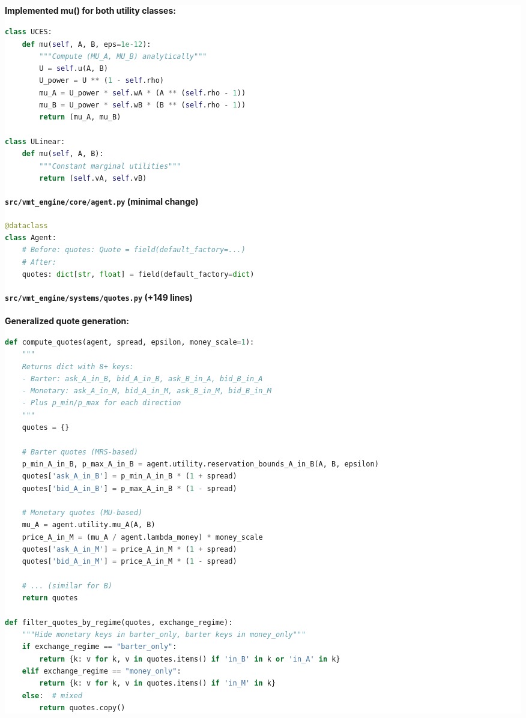 **Implemented mu() for both utility classes:**
```python
class UCES:
    def mu(self, A, B, eps=1e-12):
        """Compute (MU_A, MU_B) analytically"""
        U = self.u(A, B)
        U_power = U ** (1 - self.rho)
        mu_A = U_power * self.wA * (A ** (self.rho - 1))
        mu_B = U_power * self.wB * (B ** (self.rho - 1))
        return (mu_A, mu_B)

class ULinear:
    def mu(self, A, B):
        """Constant marginal utilities"""
        return (self.vA, self.vB)
```

#### `src/vmt_engine/core/agent.py` (minimal change)

```python
@dataclass
class Agent:
    # Before: quotes: Quote = field(default_factory=...)
    # After:
    quotes: dict[str, float] = field(default_factory=dict)
```

#### `src/vmt_engine/systems/quotes.py` (+149 lines)

**Generalized quote generation:**
```python
def compute_quotes(agent, spread, epsilon, money_scale=1):
    """
    Returns dict with 8+ keys:
    - Barter: ask_A_in_B, bid_A_in_B, ask_B_in_A, bid_B_in_A
    - Monetary: ask_A_in_M, bid_A_in_M, ask_B_in_M, bid_B_in_M
    - Plus p_min/p_max for each direction
    """
    quotes = {}
    
    # Barter quotes (MRS-based)
    p_min_A_in_B, p_max_A_in_B = agent.utility.reservation_bounds_A_in_B(A, B, epsilon)
    quotes['ask_A_in_B'] = p_min_A_in_B * (1 + spread)
    quotes['bid_A_in_B'] = p_max_A_in_B * (1 - spread)
    
    # Monetary quotes (MU-based)
    mu_A = agent.utility.mu_A(A, B)
    price_A_in_M = (mu_A / agent.lambda_money) * money_scale
    quotes['ask_A_in_M'] = price_A_in_M * (1 + spread)
    quotes['bid_A_in_M'] = price_A_in_M * (1 - spread)
    
    # ... (similar for B)
    return quotes

def filter_quotes_by_regime(quotes, exchange_regime):
    """Hide monetary keys in barter_only, barter keys in money_only"""
    if exchange_regime == "barter_only":
        return {k: v for k, v in quotes.items() if 'in_B' in k or 'in_A' in k}
    elif exchange_regime == "money_only":
        return {k: v for k, v in quotes.items() if 'in_M' in k}
    else:  # mixed
        return quotes.copy()
```
